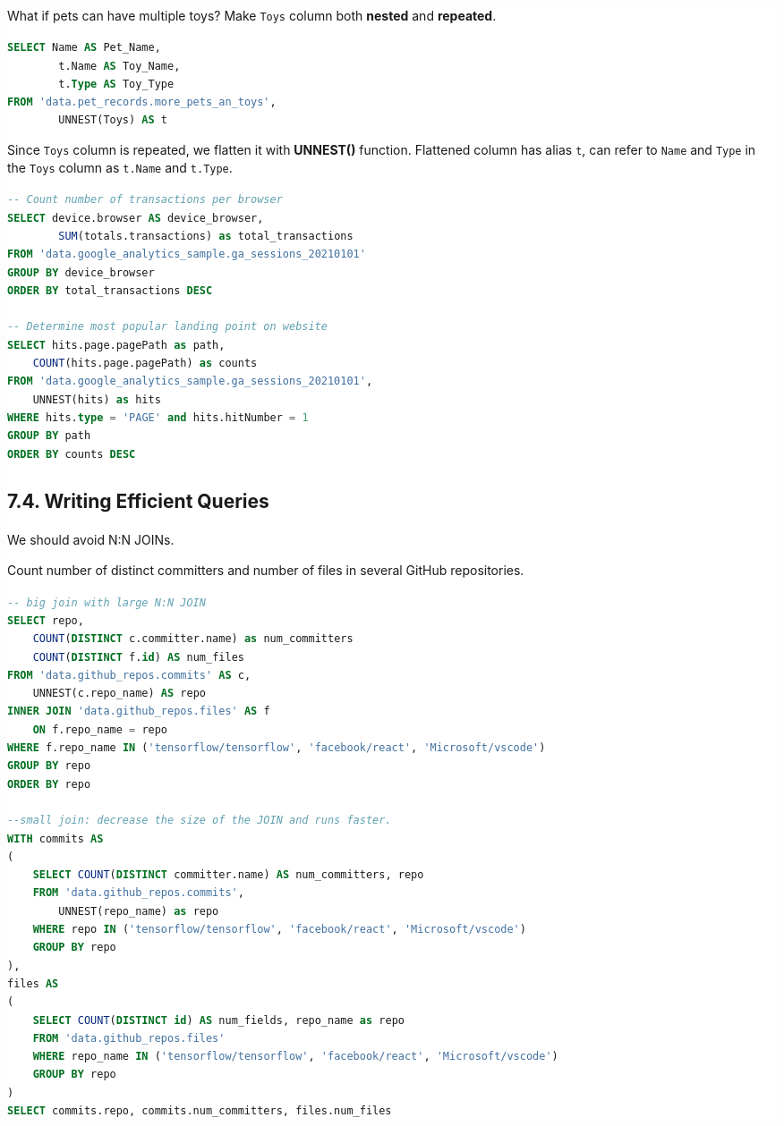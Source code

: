 What if pets can have multiple toys? Make `Toys` column both __nested__ and __repeated__.

```sql
SELECT Name AS Pet_Name,
        t.Name AS Toy_Name,
        t.Type AS Toy_Type
FROM 'data.pet_records.more_pets_an_toys',
        UNNEST(Toys) AS t
```

Since `Toys` column is repeated, we flatten it with __UNNEST()__ function. Flattened column has alias `t`, can refer to `Name` and `Type` in the `Toys` column as `t.Name` and `t.Type`.

```sql
-- Count number of transactions per browser
SELECT device.browser AS device_browser,
        SUM(totals.transactions) as total_transactions
FROM 'data.google_analytics_sample.ga_sessions_20210101'
GROUP BY device_browser
ORDER BY total_transactions DESC

-- Determine most popular landing point on website
SELECT hits.page.pagePath as path,
    COUNT(hits.page.pagePath) as counts
FROM 'data.google_analytics_sample.ga_sessions_20210101',
    UNNEST(hits) as hits
WHERE hits.type = 'PAGE' and hits.hitNumber = 1
GROUP BY path
ORDER BY counts DESC
```

## 7.4. Writing Efficient Queries

We should avoid N:N JOINs.

Count number of distinct committers and number of files in several GitHub repositories.

```sql
-- big join with large N:N JOIN
SELECT repo,
    COUNT(DISTINCT c.committer.name) as num_committers
    COUNT(DISTINCT f.id) AS num_files
FROM 'data.github_repos.commits' AS c,
    UNNEST(c.repo_name) AS repo
INNER JOIN 'data.github_repos.files' AS f
    ON f.repo_name = repo
WHERE f.repo_name IN ('tensorflow/tensorflow', 'facebook/react', 'Microsoft/vscode')
GROUP BY repo
ORDER BY repo

--small join: decrease the size of the JOIN and runs faster.
WITH commits AS
(
    SELECT COUNT(DISTINCT committer.name) AS num_committers, repo
    FROM 'data.github_repos.commits',
        UNNEST(repo_name) as repo
    WHERE repo IN ('tensorflow/tensorflow', 'facebook/react', 'Microsoft/vscode')
    GROUP BY repo
),
files AS
(
    SELECT COUNT(DISTINCT id) AS num_fields, repo_name as repo
    FROM 'data.github_repos.files'
    WHERE repo_name IN ('tensorflow/tensorflow', 'facebook/react', 'Microsoft/vscode')
    GROUP BY repo
)
SELECT commits.repo, commits.num_committers, files.num_files
```